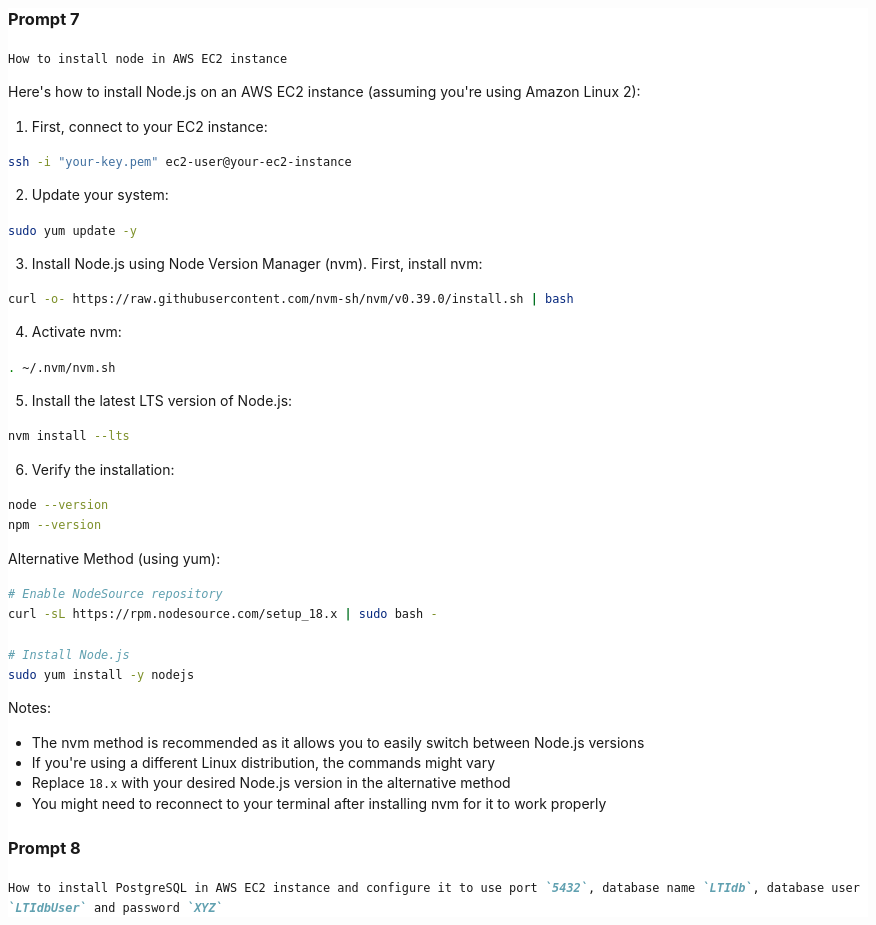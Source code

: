 
### Prompt 7
```markdown
How to install node in AWS EC2 instance
```

Here's how to install Node.js on an AWS EC2 instance (assuming you're using Amazon Linux 2):

1. First, connect to your EC2 instance:
```bash
ssh -i "your-key.pem" ec2-user@your-ec2-instance
```

2. Update your system:
```bash
sudo yum update -y
```

3. Install Node.js using Node Version Manager (nvm). First, install nvm:
```bash
curl -o- https://raw.githubusercontent.com/nvm-sh/nvm/v0.39.0/install.sh | bash
```

4. Activate nvm:
```bash
. ~/.nvm/nvm.sh
```

5. Install the latest LTS version of Node.js:
```bash
nvm install --lts
```

6. Verify the installation:
```bash
node --version
npm --version
```

Alternative Method (using yum):
```bash
# Enable NodeSource repository
curl -sL https://rpm.nodesource.com/setup_18.x | sudo bash -

# Install Node.js
sudo yum install -y nodejs
```

Notes:
- The nvm method is recommended as it allows you to easily switch between Node.js versions
- If you're using a different Linux distribution, the commands might vary
- Replace `18.x` with your desired Node.js version in the alternative method
- You might need to reconnect to your terminal after installing nvm for it to work properly


### Prompt 8
```markdown
How to install PostgreSQL in AWS EC2 instance and configure it to use port `5432`, database name `LTIdb`, database user `LTIdbUser` and password `XYZ`
```
